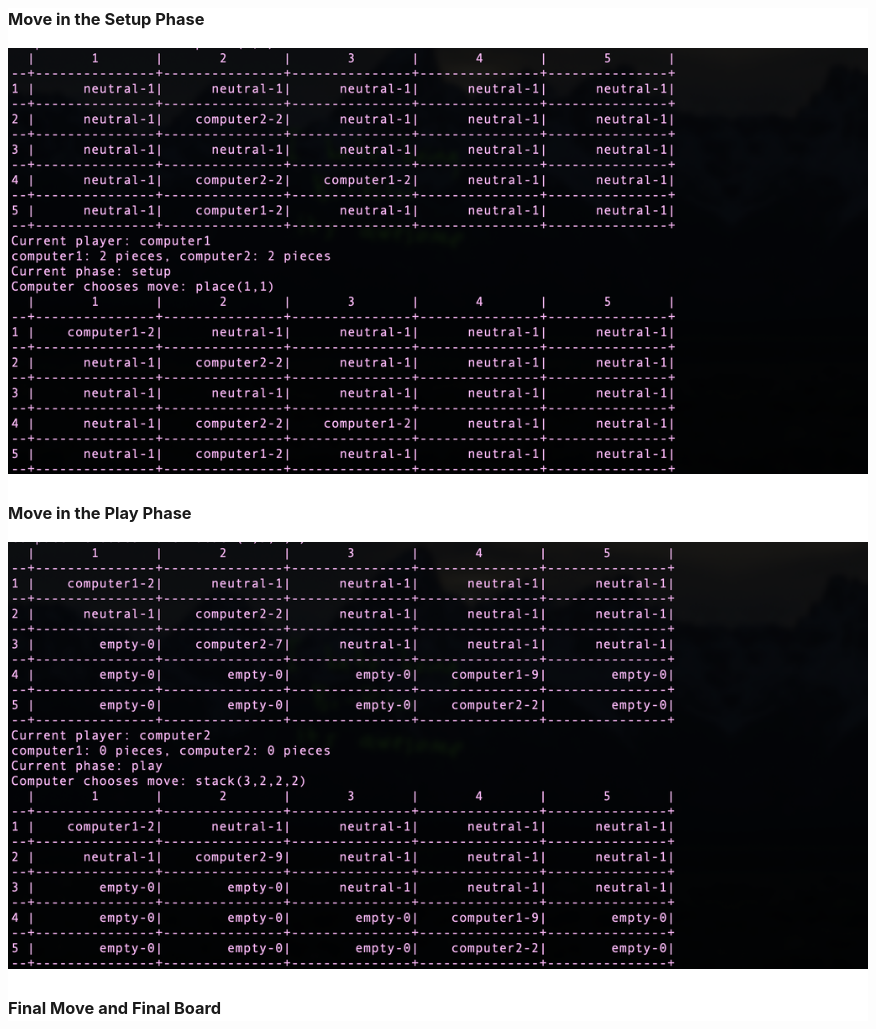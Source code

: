 ### Move in the Setup Phase
![Move in the Setup Phase](images/setup_phase.png)

### Move in the Play Phase
![Move in the Play Phase](images/play_phase.png)

### Final Move and Final Board